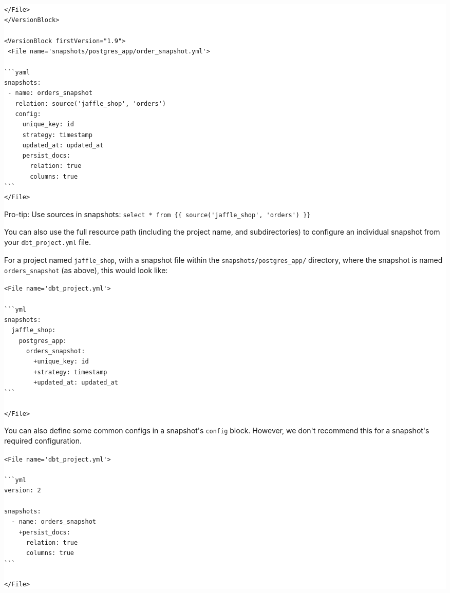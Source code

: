     </File>
    </VersionBlock>

    <VersionBlock firstVersion="1.9">
     <File name='snapshots/postgres_app/order_snapshot.yml'>

    ```yaml
    snapshots:
     - name: orders_snapshot
       relation: source('jaffle_shop', 'orders')
       config:
         unique_key: id
         strategy: timestamp
         updated_at: updated_at
         persist_docs:
           relation: true
           columns: true
    ```
    </File>
   Pro-tip: Use sources in snapshots: `select * from {{ source('jaffle_shop', 'orders') }}`
    </VersionBlock>

  You can also use the full resource path (including the project name, and subdirectories) to configure an individual snapshot from your `dbt_project.yml` file.

  For a project named `jaffle_shop`, with a snapshot file within the `snapshots/postgres_app/` directory, where the snapshot is named `orders_snapshot` (as above), this would look like:

    <File name='dbt_project.yml'>

    ```yml
    snapshots:
      jaffle_shop:
        postgres_app:
          orders_snapshot:
            +unique_key: id
            +strategy: timestamp
            +updated_at: updated_at
    ```

    </File>

  You can also define some common configs in a snapshot's `config` block. However, we don't recommend this for a snapshot's required configuration.

    <File name='dbt_project.yml'>

    ```yml
    version: 2

    snapshots:
      - name: orders_snapshot
        +persist_docs:
          relation: true
          columns: true
    ```

    </File>
